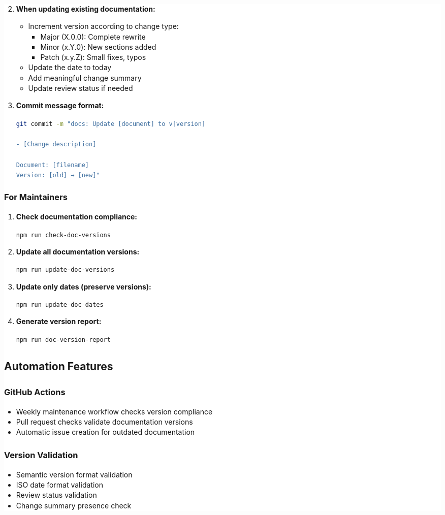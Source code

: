 2. **When updating existing documentation:**
   - Increment version according to change type:
     - Major (X.0.0): Complete rewrite
     - Minor (x.Y.0): New sections added
     - Patch (x.y.Z): Small fixes, typos
   - Update the date to today
   - Add meaningful change summary
   - Update review status if needed

3. **Commit message format:**
   ```bash
   git commit -m "docs: Update [document] to v[version]
   
   - [Change description]
   
   Document: [filename]
   Version: [old] → [new]"
   ```

### For Maintainers

1. **Check documentation compliance:**
   ```bash
   npm run check-doc-versions
   ```

2. **Update all documentation versions:**
   ```bash
   npm run update-doc-versions
   ```

3. **Update only dates (preserve versions):**
   ```bash
   npm run update-doc-dates
   ```

4. **Generate version report:**
   ```bash
   npm run doc-version-report
   ```

## Automation Features

### GitHub Actions
- Weekly maintenance workflow checks version compliance
- Pull request checks validate documentation versions
- Automatic issue creation for outdated documentation

### Version Validation
- Semantic version format validation
- ISO date format validation
- Review status validation
- Change summary presence check
